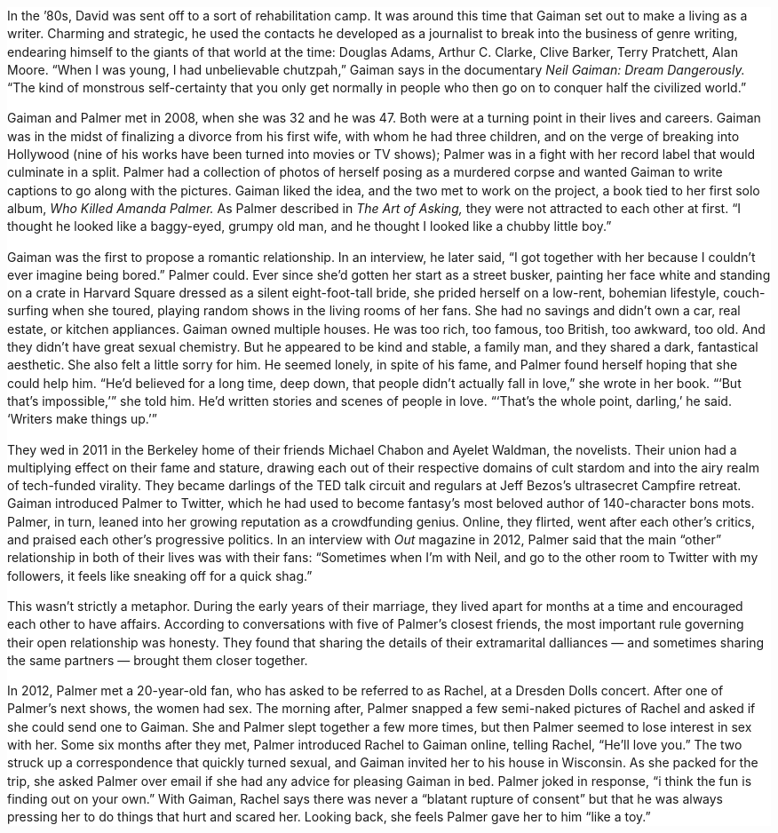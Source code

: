 In the ’80s, David was sent off to a sort of rehabilitation camp. It was around this time that Gaiman set out to make a living as a writer. Charming and strategic, he used the contacts he developed as a journalist to break into the business of genre writing, endearing himself to the giants of that world at the time: Douglas Adams, Arthur C. Clarke, Clive Barker, Terry Pratchett, Alan Moore. “When I was young, I had unbelievable chutzpah,” Gaiman says in the documentary _Neil Gaiman: Dream Dangerously._ “The kind of monstrous self-certainty that you only get normally in people who then go on to conquer half the civilized world.”

Gaiman and Palmer met in 2008, when she was 32 and he was 47. Both were at a turning point in their lives and careers. Gaiman was in the midst of finalizing a divorce from his first wife, with whom he had three children, and on the verge of breaking into Hollywood (nine of his works have been turned into movies or TV shows); Palmer was in a fight with her record label that would culminate in a split. Palmer had a collection of photos of herself posing as a murdered corpse and wanted Gaiman to write captions to go along with the pictures. Gaiman liked the idea, and the two met to work on the project, a book tied to her first solo album, _Who Killed Amanda Palmer._ As Palmer described in _The Art of Asking,_ they were not attracted to each other at first. “I thought he looked like a baggy-eyed, grumpy old man, and he thought I looked like a chubby little boy.”

Gaiman was the first to propose a romantic relationship. In an interview, he later said, “I got together with her because I couldn’t ever imagine being bored.” Palmer could. Ever since she’d gotten her start as a street busker, painting her face white and standing on a crate in Harvard Square dressed as a silent eight-foot-tall bride, she prided herself on a low-rent, bohemian lifestyle, couch-surfing when she toured, playing random shows in the living rooms of her fans. She had no savings and didn’t own a car, real estate, or kitchen appliances. Gaiman owned multiple houses. He was too rich, too famous, too British, too awkward, too old. And they didn’t have great sexual chemistry. But he appeared to be kind and stable, a family man, and they shared a dark, fantastical aesthetic. She also felt a little sorry for him. He seemed lonely, in spite of his fame, and Palmer found herself hoping that she could help him. “He’d believed for a long time, deep down, that people didn’t actually fall in love,” she wrote in her book. “‘But that’s impossible,’” she told him. He’d written stories and scenes of people in love. “‘That’s the whole point, darling,’ he said. ‘Writers make things up.’”

They wed in 2011 in the Berkeley home of their friends Michael Chabon and Ayelet Waldman, the novelists. Their union had a multiplying effect on their fame and stature, drawing each out of their respective domains of cult stardom and into the airy realm of tech-funded virality. They became darlings of the TED talk circuit and regulars at Jeff Bezos’s ultrasecret Campfire retreat. Gaiman introduced Palmer to Twitter, which he had used to become fantasy’s most beloved author of 140-character bons mots. Palmer, in turn, leaned into her growing reputation as a crowdfunding genius. Online, they flirted, went after each other’s critics, and praised each other’s progressive politics. In an interview with _Out_ magazine in 2012, Palmer said that the main “other” relationship in both of their lives was with their fans: “Sometimes when I’m with Neil, and go to the other room to Twitter with my followers, it feels like sneaking off for a quick shag.”

This wasn’t strictly a metaphor. During the early years of their marriage, they lived apart for months at a time and encouraged each other to have affairs. According to conversations with five of Palmer’s closest friends, the most important rule governing their open relationship was honesty. They found that sharing the details of their extramarital dalliances — and sometimes sharing the same partners — brought them closer together.

In 2012, Palmer met a 20-year-old fan, who has asked to be referred to as Rachel, at a Dresden Dolls concert. After one of Palmer’s next shows, the women had sex. The morning after, Palmer snapped a few semi-naked pictures of Rachel and asked if she could send one to Gaiman. She and Palmer slept together a few more times, but then Palmer seemed to lose interest in sex with her. Some six months after they met, Palmer introduced Rachel to Gaiman online, telling Rachel, “He’ll love you.” The two struck up a correspondence that quickly turned sexual, and Gaiman invited her to his house in Wisconsin. As she packed for the trip, she asked Palmer over email if she had any advice for pleasing Gaiman in bed. Palmer joked in response, “i think the fun is finding out on your own.” With Gaiman, Rachel says there was never a “blatant rupture of consent” but that he was always pressing her to do things that hurt and scared her. Looking back, she feels Palmer gave her to him “like a toy.”
